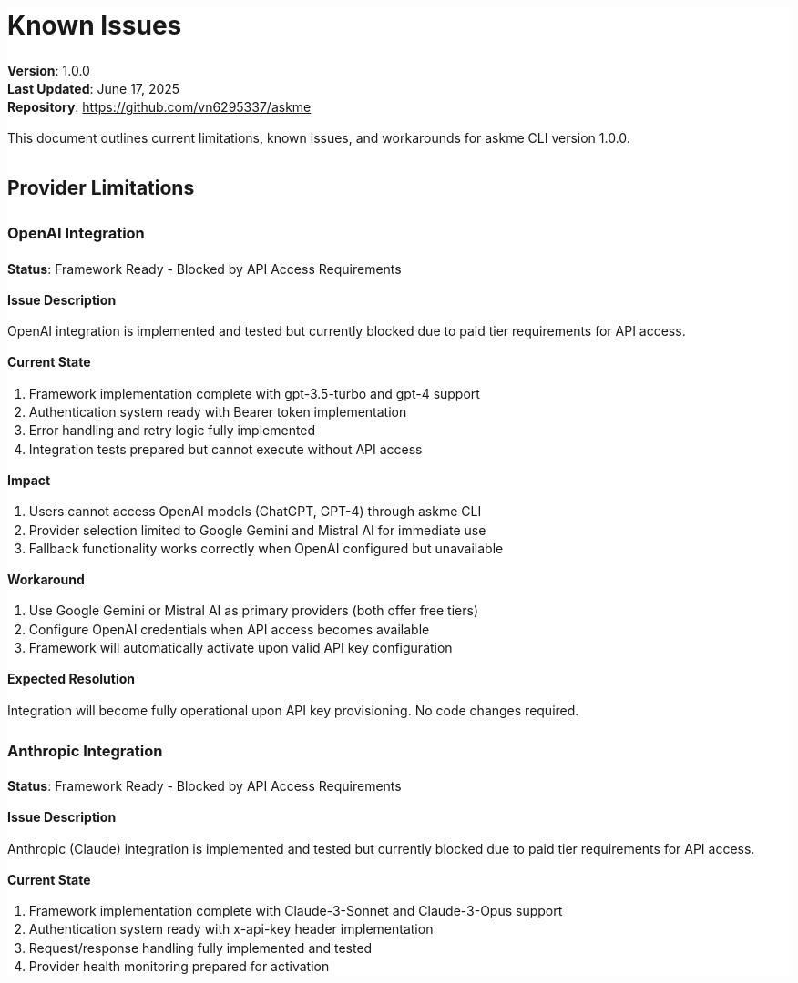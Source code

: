 # Known Issues

**Version**: 1.0.0  
**Last Updated**: June 17, 2025  
**Repository**: https://github.com/vn6295337/askme

This document outlines current limitations, known issues, and workarounds for askme CLI version 1.0.0.

## Provider Limitations

### OpenAI Integration

**Status**: Framework Ready - Blocked by API Access Requirements

**Issue Description**

OpenAI integration is implemented and tested but currently blocked due to paid tier requirements for API access.

**Current State**

1. Framework implementation complete with gpt-3.5-turbo and gpt-4 support
2. Authentication system ready with Bearer token implementation
3. Error handling and retry logic fully implemented
4. Integration tests prepared but cannot execute without API access

**Impact**

1. Users cannot access OpenAI models (ChatGPT, GPT-4) through askme CLI
2. Provider selection limited to Google Gemini and Mistral AI for immediate use
3. Fallback functionality works correctly when OpenAI configured but unavailable

**Workaround**

1. Use Google Gemini or Mistral AI as primary providers (both offer free tiers)
2. Configure OpenAI credentials when API access becomes available
3. Framework will automatically activate upon valid API key configuration

**Expected Resolution**

Integration will become fully operational upon API key provisioning. No code changes required.

### Anthropic Integration

**Status**: Framework Ready - Blocked by API Access Requirements

**Issue Description**

Anthropic (Claude) integration is implemented and tested but currently blocked due to paid tier requirements for API access.

**Current State**

1. Framework implementation complete with Claude-3-Sonnet and Claude-3-Opus support
2. Authentication system ready with x-api-key header implementation
3. Request/response handling fully implemented and tested
4. Provider health monitoring prepared for activation
